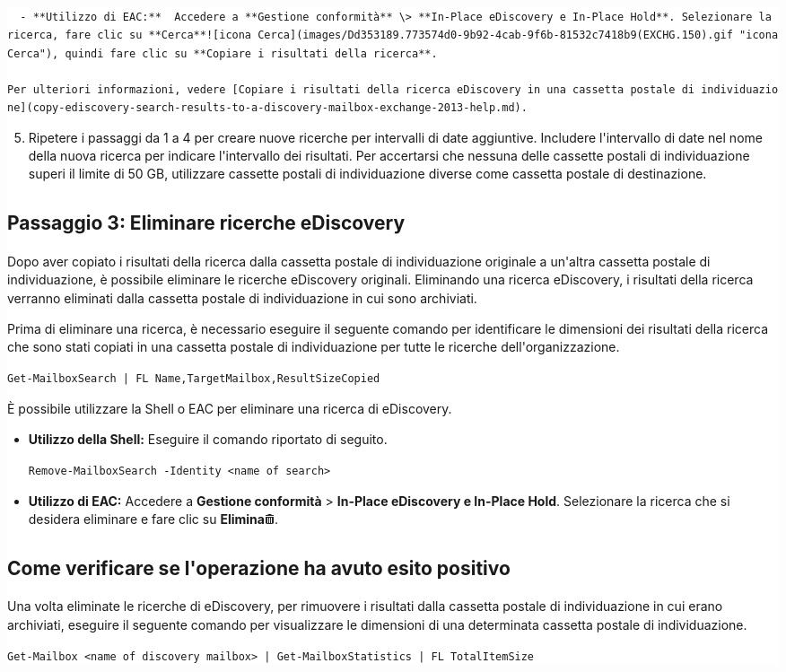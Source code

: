       - **Utilizzo di EAC:**  Accedere a **Gestione conformità** \> **In-Place eDiscovery e In-Place Hold**. Selezionare la ricerca, fare clic su **Cerca**![icona Cerca](images/Dd353189.773574d0-9b92-4cab-9f6b-81532c7418b9(EXCHG.150).gif "icona Cerca"), quindi fare clic su **Copiare i risultati della ricerca**.
    
    Per ulteriori informazioni, vedere [Copiare i risultati della ricerca eDiscovery in una cassetta postale di individuazione](copy-ediscovery-search-results-to-a-discovery-mailbox-exchange-2013-help.md).

5.  Ripetere i passaggi da 1 a 4 per creare nuove ricerche per intervalli di date aggiuntive. Includere l'intervallo di date nel nome della nuova ricerca per indicare l'intervallo dei risultati. Per accertarsi che nessuna delle cassette postali di individuazione superi il limite di 50 GB, utilizzare cassette postali di individuazione diverse come cassetta postale di destinazione.

## Passaggio 3: Eliminare ricerche eDiscovery

Dopo aver copiato i risultati della ricerca dalla cassetta postale di individuazione originale a un'altra cassetta postale di individuazione, è possibile eliminare le ricerche eDiscovery originali. Eliminando una ricerca eDiscovery, i risultati della ricerca verranno eliminati dalla cassetta postale di individuazione in cui sono archiviati.

Prima di eliminare una ricerca, è necessario eseguire il seguente comando per identificare le dimensioni dei risultati della ricerca che sono stati copiati in una cassetta postale di individuazione per tutte le ricerche dell'organizzazione.

    Get-MailboxSearch | FL Name,TargetMailbox,ResultSizeCopied

È possibile utilizzare la Shell o EAC per eliminare una ricerca di eDiscovery.

  - **Utilizzo della Shell:**  Eseguire il comando riportato di seguito.
    
        Remove-MailboxSearch -Identity <name of search>

  - **Utilizzo di EAC:**  Accedere a **Gestione conformità** \> **In-Place eDiscovery e In-Place Hold**. Selezionare la ricerca che si desidera eliminare e fare clic su **Elimina**![Icona Elimina](images/Dd979797.14f639f6-61e8-4418-bbfb-0db14de9d2f5(EXCHG.150).gif "Icona Elimina").

## Come verificare se l'operazione ha avuto esito positivo

Una volta eliminate le ricerche di eDiscovery, per rimuovere i risultati dalla cassetta postale di individuazione in cui erano archiviati, eseguire il seguente comando per visualizzare le dimensioni di una determinata cassetta postale di individuazione.

    Get-Mailbox <name of discovery mailbox> | Get-MailboxStatistics | FL TotalItemSize

